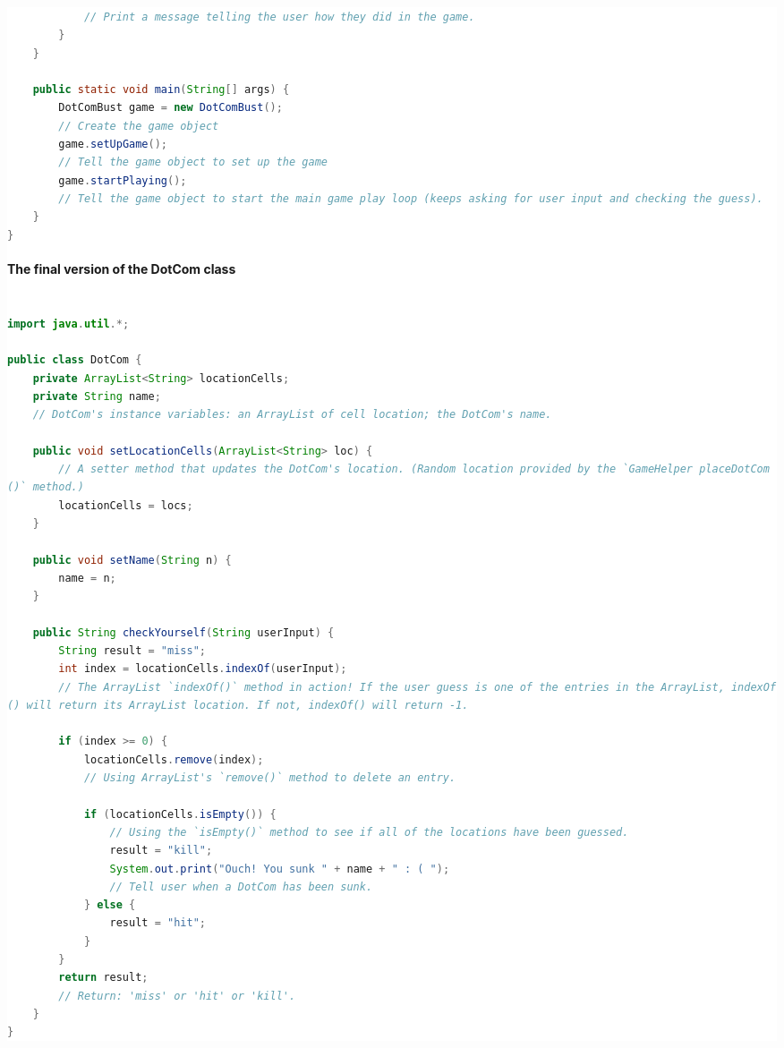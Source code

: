 ```java
            // Print a message telling the user how they did in the game.
        }
    }

    public static void main(String[] args) {
        DotComBust game = new DotComBust();
        // Create the game object
        game.setUpGame();
        // Tell the game object to set up the game
        game.startPlaying();
        // Tell the game object to start the main game play loop (keeps asking for user input and checking the guess).
    }
}

```

#### The final version of the DotCom class

```java

import java.util.*;

public class DotCom {
    private ArrayList<String> locationCells;
    private String name;
    // DotCom's instance variables: an ArrayList of cell location; the DotCom's name.

    public void setLocationCells(ArrayList<String> loc) {
        // A setter method that updates the DotCom's location. (Random location provided by the `GameHelper placeDotCom()` method.)
        locationCells = locs;
    }

    public void setName(String n) {
        name = n;
    }

    public String checkYourself(String userInput) {
        String result = "miss";
        int index = locationCells.indexOf(userInput);
        // The ArrayList `indexOf()` method in action! If the user guess is one of the entries in the ArrayList, indexOf() will return its ArrayList location. If not, indexOf() will return -1.

        if (index >= 0) {
            locationCells.remove(index);
            // Using ArrayList's `remove()` method to delete an entry.

            if (locationCells.isEmpty()) {
                // Using the `isEmpty()` method to see if all of the locations have been guessed.
                result = "kill";
                System.out.print("Ouch! You sunk " + name + " : ( ");
                // Tell user when a DotCom has been sunk.
            } else {
                result = "hit";
            }
        }
        return result;
        // Return: 'miss' or 'hit' or 'kill'.
    }
}

```
